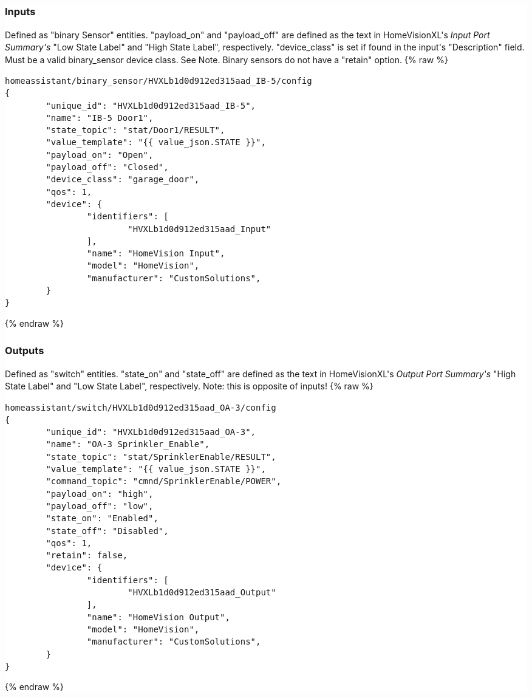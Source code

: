 ### Inputs
Defined as "binary Sensor" entities. "payload_on" and "payload_off" are defined as the text in HomeVisionXL's <i>Input Port Summary's</i> "Low State Label" and "High State Label", respectively.  "device_class" is set if found in the input's "Description" field. Must be a valid binary_sensor device class. See Note.
Binary sensors do not have a "retain" option.
{% raw %}
<pre>
homeassistant/binary_sensor/HVXLb1d0d912ed315aad_IB-5/config
{
        "unique_id": "HVXLb1d0d912ed315aad_IB-5",
        "name": "IB-5 Door1",
        "state_topic": "stat/Door1/RESULT",
        "value_template": "{{ value_json.STATE }}",
        "payload_on": "Open",
        "payload_off": "Closed",
        "device_class": "garage_door",
        "qos": 1,
        "device": {
                "identifiers": [
                        "HVXLb1d0d912ed315aad_Input"
                ],
                "name": "HomeVision Input",
                "model": "HomeVision",
                "manufacturer": "CustomSolutions",
        }
}
</pre>
{% endraw %}

### Outputs
Defined as "switch" entities. "state_on" and "state_off" are defined as the text in HomeVisionXL's <i>Output Port Summary's</i> "High State Label" and "Low State Label", respectively. Note: this is opposite of inputs!
{% raw %}
<pre>
homeassistant/switch/HVXLb1d0d912ed315aad_OA-3/config
{
        "unique_id": "HVXLb1d0d912ed315aad_OA-3",
        "name": "OA-3 Sprinkler_Enable",
        "state_topic": "stat/SprinklerEnable/RESULT",
        "value_template": "{{ value_json.STATE }}",
        "command_topic": "cmnd/SprinklerEnable/POWER",
        "payload_on": "high",
        "payload_off": "low",
        "state_on": "Enabled",
        "state_off": "Disabled",
        "qos": 1,
        "retain": false,
        "device": {
                "identifiers": [
                        "HVXLb1d0d912ed315aad_Output"
                ],
                "name": "HomeVision Output",
                "model": "HomeVision",
                "manufacturer": "CustomSolutions",
        }
}
</pre>
{% endraw %}

